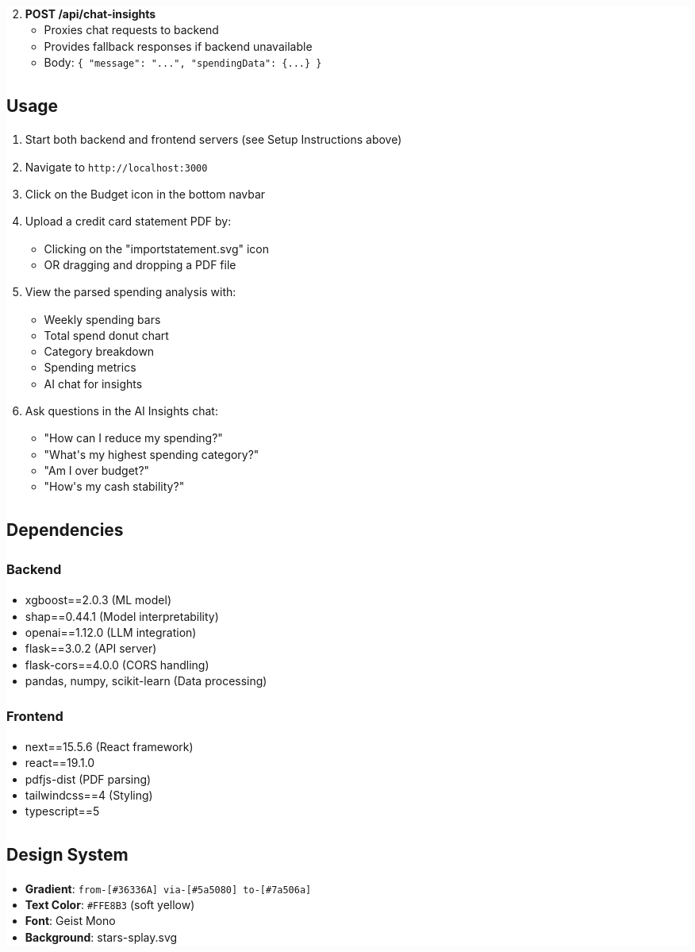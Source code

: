 2. **POST /api/chat-insights**
   - Proxies chat requests to backend
   - Provides fallback responses if backend unavailable
   - Body: `{ "message": "...", "spendingData": {...} }`

## Usage

1. Start both backend and frontend servers (see Setup Instructions above)

2. Navigate to `http://localhost:3000`

3. Click on the Budget icon in the bottom navbar

4. Upload a credit card statement PDF by:
   - Clicking on the "importstatement.svg" icon
   - OR dragging and dropping a PDF file

5. View the parsed spending analysis with:
   - Weekly spending bars
   - Total spend donut chart
   - Category breakdown
   - Spending metrics
   - AI chat for insights

6. Ask questions in the AI Insights chat:
   - "How can I reduce my spending?"
   - "What's my highest spending category?"
   - "Am I over budget?"
   - "How's my cash stability?"

## Dependencies

### Backend
- xgboost==2.0.3 (ML model)
- shap==0.44.1 (Model interpretability)
- openai==1.12.0 (LLM integration)
- flask==3.0.2 (API server)
- flask-cors==4.0.0 (CORS handling)
- pandas, numpy, scikit-learn (Data processing)

### Frontend
- next==15.5.6 (React framework)
- react==19.1.0
- pdfjs-dist (PDF parsing)
- tailwindcss==4 (Styling)
- typescript==5

## Design System

- **Gradient**: `from-[#36336A] via-[#5a5080] to-[#7a506a]`
- **Text Color**: `#FFE8B3` (soft yellow)
- **Font**: Geist Mono
- **Background**: stars-splay.svg
